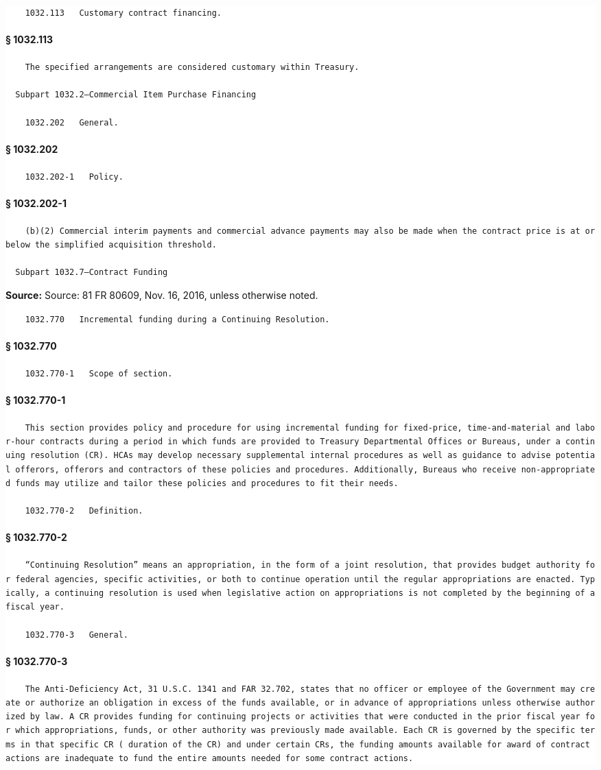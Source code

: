         1032.113   Customary contract financing.

#### § 1032.113

        The specified arrangements are considered customary within Treasury.

      Subpart 1032.2—Commercial Item Purchase Financing

        1032.202   General.

#### § 1032.202

        1032.202-1   Policy.

#### § 1032.202-1

        (b)(2) Commercial interim payments and commercial advance payments may also be made when the contract price is at or below the simplified acquisition threshold.

      Subpart 1032.7—Contract Funding

**Source:** Source: 81 FR 80609, Nov. 16, 2016, unless otherwise noted.

        1032.770   Incremental funding during a Continuing Resolution.

#### § 1032.770

        1032.770-1   Scope of section.

#### § 1032.770-1

        This section provides policy and procedure for using incremental funding for fixed-price, time-and-material and labor-hour contracts during a period in which funds are provided to Treasury Departmental Offices or Bureaus, under a continuing resolution (CR). HCAs may develop necessary supplemental internal procedures as well as guidance to advise potential offerors, offerors and contractors of these policies and procedures. Additionally, Bureaus who receive non-appropriated funds may utilize and tailor these policies and procedures to fit their needs.

        1032.770-2   Definition.

#### § 1032.770-2

        “Continuing Resolution” means an appropriation, in the form of a joint resolution, that provides budget authority for federal agencies, specific activities, or both to continue operation until the regular appropriations are enacted. Typically, a continuing resolution is used when legislative action on appropriations is not completed by the beginning of a fiscal year.

        1032.770-3   General.

#### § 1032.770-3

        The Anti-Deficiency Act, 31 U.S.C. 1341 and FAR 32.702, states that no officer or employee of the Government may create or authorize an obligation in excess of the funds available, or in advance of appropriations unless otherwise authorized by law. A CR provides funding for continuing projects or activities that were conducted in the prior fiscal year for which appropriations, funds, or other authority was previously made available. Each CR is governed by the specific terms in that specific CR ( duration of the CR) and under certain CRs, the funding amounts available for award of contract actions are inadequate to fund the entire amounts needed for some contract actions.
